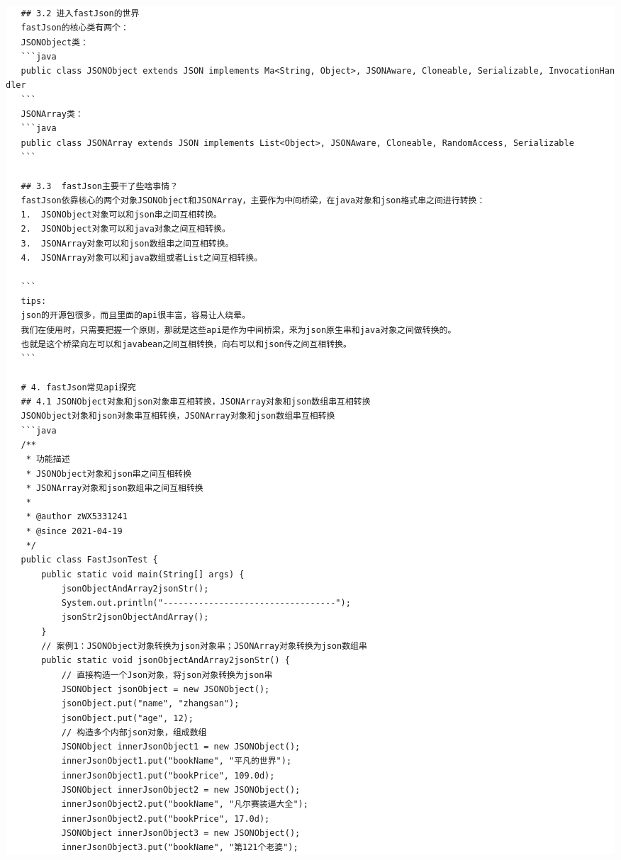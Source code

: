        ## 3.2 进入fastJson的世界
       fastJson的核心类有两个：  
       JSONObject类：
       ```java
       public class JSONObject extends JSON implements Ma<String, Object>, JSONAware, Cloneable, Serializable, InvocationHandler
       ```
       JSONArray类：  
       ```java
       public class JSONArray extends JSON implements List<Object>, JSONAware, Cloneable, RandomAccess, Serializable
       ```
       
       ## 3.3  fastJson主要干了些啥事情？
       fastJson依靠核心的两个对象JSONObject和JSONArray，主要作为中间桥梁，在java对象和json格式串之间进行转换：  
       1.  JSONObject对象可以和json串之间互相转换。  
       2.  JSONObject对象可以和java对象之间互相转换。  
       3.  JSONArray对象可以和json数组串之间互相转换。  
       4.  JSONArray对象可以和java数组或者List之间互相转换。  
       
       ```
       tips:
       json的开源包很多，而且里面的api很丰富，容易让人绕晕。
       我们在使用时，只需要把握一个原则，那就是这些api是作为中间桥梁，来为json原生串和java对象之间做转换的。
       也就是这个桥梁向左可以和javabean之间互相转换，向右可以和json传之间互相转换。
       ```
       
       # 4. fastJson常见api探究
       ## 4.1 JSONObject对象和json对象串互相转换，JSONArray对象和json数组串互相转换
       JSONObject对象和json对象串互相转换，JSONArray对象和json数组串互相转换  
       ```java
       /**
        * 功能描述
        * JSONObject对象和json串之间互相转换
        * JSONArray对象和json数组串之间互相转换
        *
        * @author zWX5331241
        * @since 2021-04-19
        */
       public class FastJsonTest {
           public static void main(String[] args) {
               jsonObjectAndArray2jsonStr();
               System.out.println("----------------------------------");
               jsonStr2jsonObjectAndArray();
           }
           // 案例1：JSONObject对象转换为json对象串；JSONArray对象转换为json数组串
           public static void jsonObjectAndArray2jsonStr() {
               // 直接构造一个Json对象，将json对象转换为json串
               JSONObject jsonObject = new JSONObject();
               jsonObject.put("name", "zhangsan");
               jsonObject.put("age", 12);
               // 构造多个内部json对象，组成数组
               JSONObject innerJsonObject1 = new JSONObject();
               innerJsonObject1.put("bookName", "平凡的世界");
               innerJsonObject1.put("bookPrice", 109.0d);
               JSONObject innerJsonObject2 = new JSONObject();
               innerJsonObject2.put("bookName", "凡尔赛装逼大全");
               innerJsonObject2.put("bookPrice", 17.0d);
               JSONObject innerJsonObject3 = new JSONObject();
               innerJsonObject3.put("bookName", "第121个老婆");
